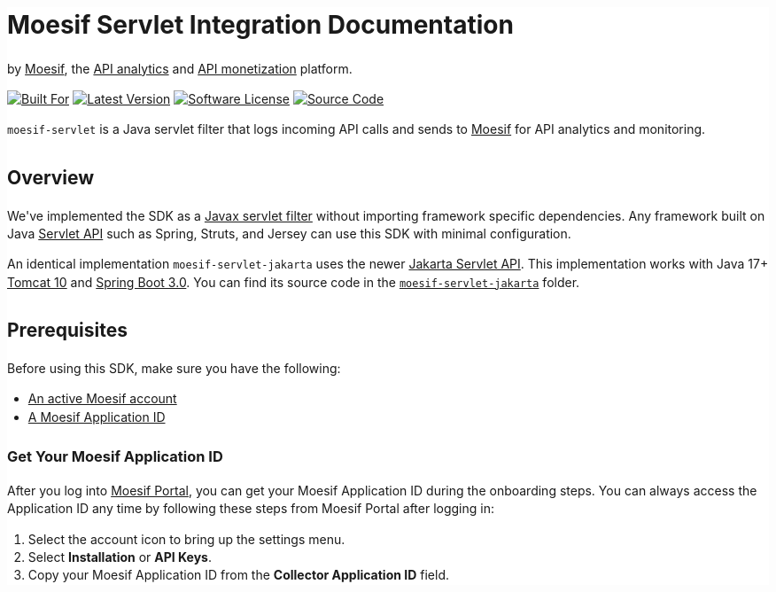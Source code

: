 # Moesif Servlet Integration Documentation
by [Moesif](https://moesif.com), the [API analytics](https://www.moesif.com/features/api-analytics) and [API monetization](https://www.moesif.com/solutions/metered-api-billing) platform.

[![Built For][ico-built-for]][link-built-for]
[![Latest Version][ico-version]][link-package]
[![Software License][ico-license]][link-license]
[![Source Code][ico-source]][link-source]

`moesif-servlet` is a Java servlet filter that logs incoming API calls and sends to [Moesif](https://www.moesif.com) for API analytics and monitoring.

## Overview
We've implemented the SDK as a [Javax servlet filter](https://tomcat.apache.org/tomcat-5.5-doc/servletapi/javax/servlet/Filter.html)
without importing framework specific dependencies. Any framework built on Java [Servlet API](https://tomcat.apache.org/tomcat-5.5-doc/servletapi/javax/servlet/Servlet.html) such as Spring, Struts, and Jersey can use this SDK with minimal configuration.

An identical implementation `moesif-servlet-jakarta` uses the newer [Jakarta Servlet API](https://tomcat.apache.org/tomcat-10.0-doc/servletapi/jakarta/servlet/Servlet.html). This implementation works with Java 17+ [Tomcat 10](https://tomcat.apache.org/tomcat-10.0-doc/index.html) and [Spring Boot 3.0](https://spring.io/projects/spring-boot). You can find its source code in the [`moesif-servlet-jakarta`](moesif-servlet-jakarta) folder.

## Prerequisites
Before using this SDK, make sure you have the following:

- [An active Moesif account](https://moesif.com/wrap)
- [A Moesif Application ID](#get-your-moesif-application-id)

### Get Your Moesif Application ID
After you log into [Moesif Portal](https://www.moesif.com/wrap), you can get your Moesif Application ID during the onboarding steps. You can always access the Application ID any time by following these steps from Moesif Portal after logging in:

1. Select the account icon to bring up the settings menu.
2. Select **Installation** or **API Keys**.
3. Copy your Moesif Application ID from the **Collector Application ID** field.


[ico-built-for]: https://img.shields.io/badge/built%20for-servlet-blue.svg
[ico-version]: https://img.shields.io/maven-central/v/com.moesif.servlet/moesif-servlet
[ico-license]: https://img.shields.io/badge/License-Apache%202.0-green.svg
[ico-source]: https://img.shields.io/github/last-commit/moesif/moesif-servlet.svg?style=social
[link-built-for]: https://en.wikipedia.org/wiki/Java_servlet
[link-package]: https://search.maven.org/artifact/com.moesif.servlet/moesif-servlet
[link-license]: https://raw.githubusercontent.com/Moesif/moesif-servlet/master/LICENSE
[link-source]: https://github.com/moesif/moesif-servlet